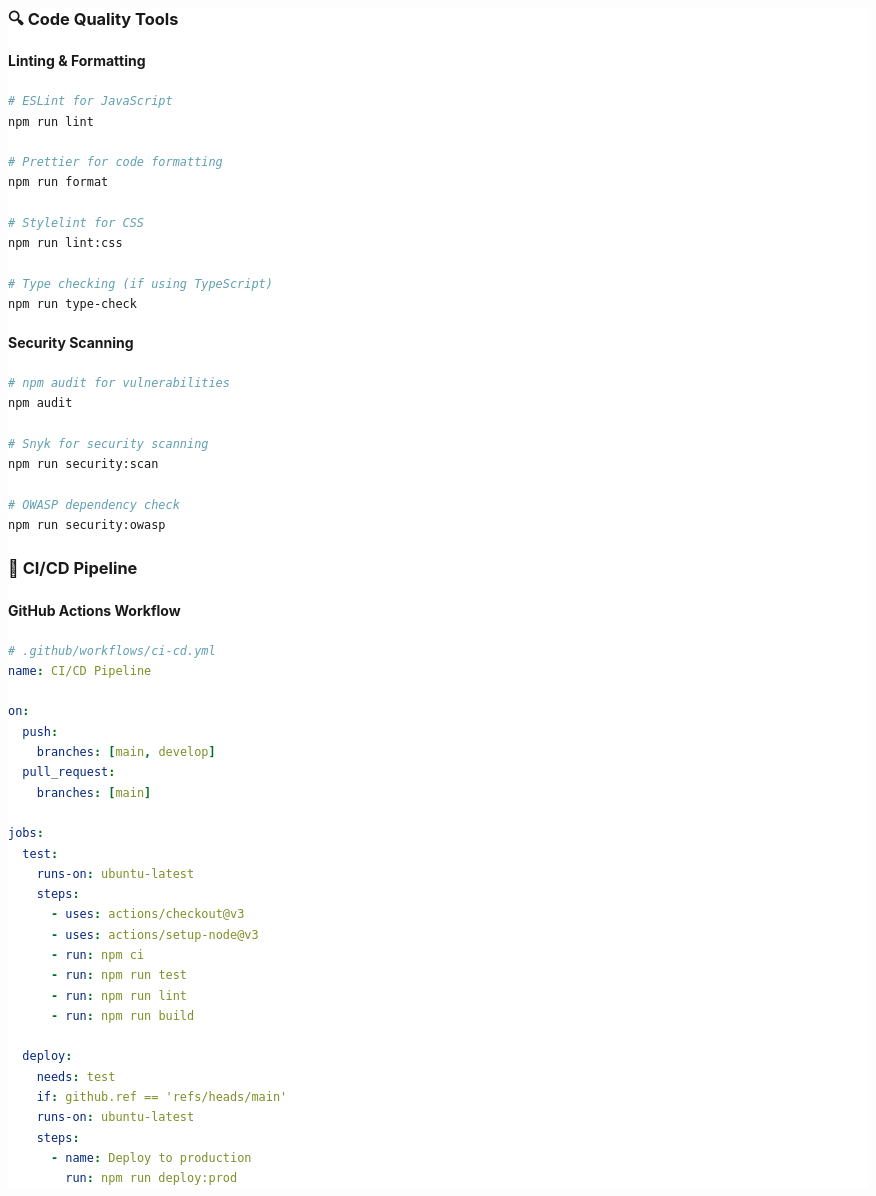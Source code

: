 ### 🔍 **Code Quality Tools**

#### **Linting & Formatting**
```bash
# ESLint for JavaScript
npm run lint

# Prettier for code formatting
npm run format

# Stylelint for CSS
npm run lint:css

# Type checking (if using TypeScript)
npm run type-check
```

#### **Security Scanning**
```bash
# npm audit for vulnerabilities
npm audit

# Snyk for security scanning
npm run security:scan

# OWASP dependency check
npm run security:owasp
```

### 🚀 **CI/CD Pipeline**

#### **GitHub Actions Workflow**
```yaml
# .github/workflows/ci-cd.yml
name: CI/CD Pipeline

on:
  push:
    branches: [main, develop]
  pull_request:
    branches: [main]

jobs:
  test:
    runs-on: ubuntu-latest
    steps:
      - uses: actions/checkout@v3
      - uses: actions/setup-node@v3
      - run: npm ci
      - run: npm run test
      - run: npm run lint
      - run: npm run build
      
  deploy:
    needs: test
    if: github.ref == 'refs/heads/main'
    runs-on: ubuntu-latest
    steps:
      - name: Deploy to production
        run: npm run deploy:prod
```
